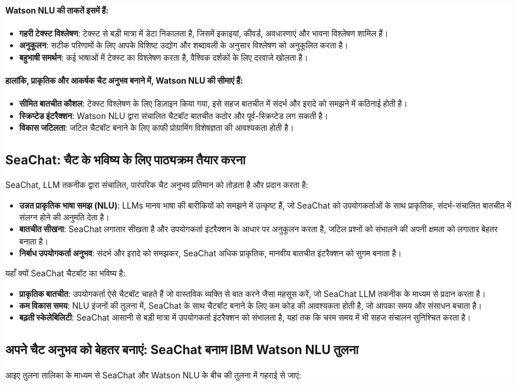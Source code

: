 #### Watson NLU की ताकतें इसमें हैं:

- **गहरी टेक्स्ट विश्लेषण**: टेक्स्ट से बड़ी मात्रा में डेटा निकालता है, जिसमें इकाइयां, कीवर्ड, अवधारणाएं और भावना विश्लेषण शामिल हैं।
- **अनुकूलन**: सटीक परिणामों के लिए आपके विशिष्ट उद्योग और शब्दावली के अनुसार विश्लेषण को अनुकूलित करता है।
- **बहुभाषी समर्थन**: कई भाषाओं में टेक्स्ट का विश्लेषण करता है, वैश्विक दर्शकों के लिए दरवाजे खोलता है।

#### हालांकि, प्राकृतिक और आकर्षक चैट अनुभव बनाने में, Watson NLU की सीमाएं हैं:

- **सीमित बातचीत कौशल**: टेक्स्ट विश्लेषण के लिए डिज़ाइन किया गया, इसे सहज बातचीत में संदर्भ और इरादे को समझने में कठिनाई होती है।
- **स्क्रिप्टेड इंटरैक्शन**: Watson NLU द्वारा संचालित चैटबॉट बातचीत कठोर और पूर्व-स्क्रिप्टेड लग सकती है।
- **विकास जटिलता**: जटिल चैटबॉट बनाने के लिए काफी प्रोग्रामिंग विशेषज्ञता की आवश्यकता होती है।

## SeaChat: चैट के भविष्य के लिए पाठ्यक्रम तैयार करना
SeaChat, LLM तकनीक द्वारा संचालित, पारंपरिक चैट अनुभव प्रतिमान को तोड़ता है और प्रदान करता है:

- **उन्नत प्राकृतिक भाषा समझ (NLU)**: LLMs मानव भाषा की बारीकियों को समझने में उत्कृष्ट हैं, जो SeaChat को उपयोगकर्ताओं के साथ प्राकृतिक, संदर्भ-संचालित बातचीत में संलग्न होने की अनुमति देता है।
- **बातचीत सीखना**: SeaChat लगातार सीखता है और उपयोगकर्ता इंटरैक्शन के आधार पर अनुकूलन करता है, जटिल प्रश्नों को संभालने की अपनी क्षमता को लगातार बेहतर बनाता है।
- **निर्बाध उपयोगकर्ता अनुभव**: संदर्भ और इरादे को समझकर, SeaChat अधिक प्राकृतिक, मानवीय बातचीत इंटरैक्शन को सुगम बनाता है।

यहाँ क्यों SeaChat चैटबॉट का भविष्य है:

- **प्राकृतिक बातचीत**: उपयोगकर्ता ऐसे चैटबॉट चाहते हैं जो वास्तविक व्यक्ति से बात करने जैसा महसूस करें, जो SeaChat LLM तकनीक के माध्यम से प्रदान करता है।
- **कम विकास समय**: NLU इंजनों की तुलना में, SeaChat के साथ चैटबॉट बनाने के लिए कम कोड की आवश्यकता होती है, जो आपका समय और संसाधन बचाता है।
- **बढ़ती स्केलेबिलिटी**: SeaChat आसानी से बड़ी मात्रा में उपयोगकर्ता इंटरैक्शन को संभालता है, यहां तक कि चरम समय में भी सहज संचालन सुनिश्चित करता है।

## अपने चैट अनुभव को बेहतर बनाएं: SeaChat बनाम IBM Watson NLU तुलना
आइए तुलना तालिका के माध्यम से SeaChat और Watson NLU के बीच की तुलना में गहराई से जाएं:

<center>